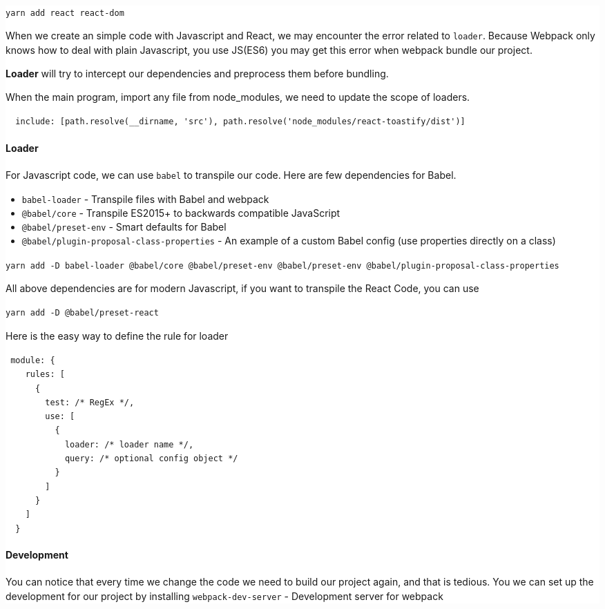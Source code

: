```
yarn add react react-dom
```

When we create an simple code with Javascript and React, we may encounter the error related to `loader`. Because Webpack only knows how to deal with plain Javascript, you use JS(ES6) you may get this error when webpack bundle our project.

**Loader** will try to intercept our dependencies and preprocess them before bundling.

When the main program, import any file from node_modules, we need to update the scope of loaders.
```
  include: [path.resolve(__dirname, 'src'), path.resolve('node_modules/react-toastify/dist')]
```


#### Loader

For Javascript code, we can use `babel` to transpile our code. Here are few dependencies for Babel.

- `babel-loader` - Transpile files with Babel and webpack
- `@babel/core` - Transpile ES2015+ to backwards compatible JavaScript
- `@babel/preset-env` - Smart defaults for Babel
- `@babel/plugin-proposal-class-properties` - An example of a custom Babel config (use properties directly on a class)

```
yarn add -D babel-loader @babel/core @babel/preset-env @babel/preset-env @babel/plugin-proposal-class-properties
```

All above dependencies are for modern Javascript, if you want to transpile the React Code, you can use

```
yarn add -D @babel/preset-react
```

Here is the easy way to define the rule for loader

```
 module: {
    rules: [
      {
        test: /* RegEx */,
        use: [
          {
            loader: /* loader name */,
            query: /* optional config object */
          }
        ] 
      }
    ]
  }
```

#### Development

You can notice that every time we change the code we need to build our project again, and that is tedious. You we can set up the development for our project by installing `webpack-dev-server` - Development server for webpack
